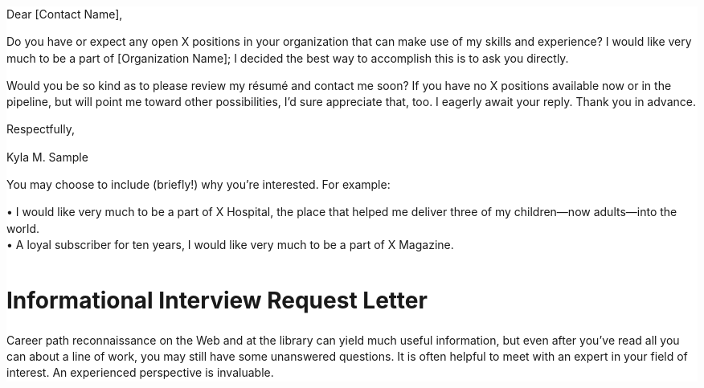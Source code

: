Dear [Contact Name],

Do you have or expect any open X positions in your organization that can make use of my skills and experience? I would like very much to be a part of [Organization Name]; I decided the best way to accomplish this is to ask you directly.

Would you be so kind as to please review my résumé and contact me soon? If you have no X positions available now or in the pipeline, but will point me toward other possibilities, I’d sure appreciate that, too. I eagerly await your reply. Thank you in advance.

Respectfully,

Kyla M. Sample

You may choose to include (briefly!) why you’re interested. For example:

• I would like very much to be a part of X Hospital, the place that helped me deliver three of my children—now adults—into the world.   
• A loyal subscriber for ten years, I would like very much to be a part of X Magazine.

# Informational Interview Request Letter

Career path reconnaissance on the Web and at the library can yield much useful information, but even after you’ve read all you can about a line of work, you may still have some unanswered questions. It is often helpful to meet with an expert in your field of interest. An experienced perspective is invaluable.


